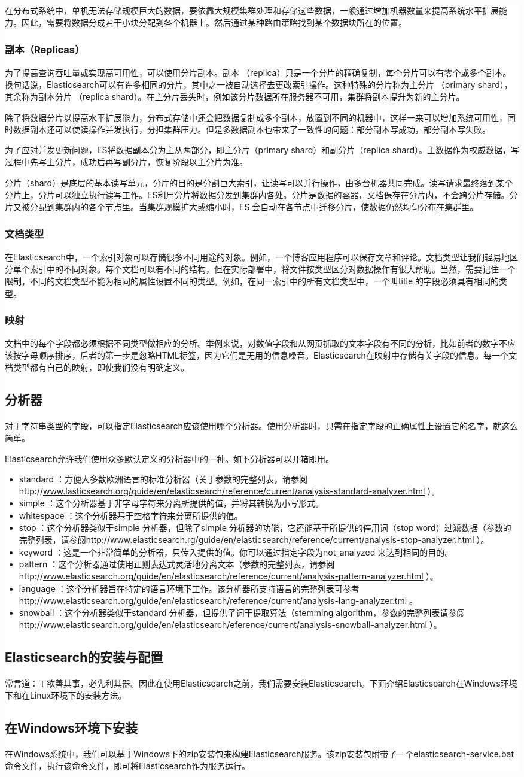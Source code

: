 在分布式系统中，单机无法存储规模巨大的数据，要依靠大规模集群处理和存储这些数据，一般通过增加机器数量来提高系统水平扩展能力。因此，需要将数据分成若干小块分配到各个机器上。然后通过某种路由策略找到某个数据块所在的位置。

### 副本（Replicas）
为了提高查询吞吐量或实现高可用性，可以使用分片副本。副本 （replica）只是一个分片的精确复制，每个分片可以有零个或多个副本。换句话说，Elasticsearch可以有许多相同的分片，其中之一被自动选择去更改索引操作。这种特殊的分片称为主分片 （primary shard），其余称为副本分片 （replica shard）。在主分片丢失时，例如该分片数据所在服务器不可用，集群将副本提升为新的主分片。

除了将数据分片以提高水平扩展能力，分布式存储中还会把数据复制成多个副本，放置到不同的机器中，这样一来可以增加系统可用性，同时数据副本还可以使读操作并发执行，分担集群压力。但是多数据副本也带来了一致性的问题：部分副本写成功，部分副本写失败。

为了应对并发更新问题，ES将数据副本分为主从两部分，即主分片（primary shard）和副分片（replica shard）。主数据作为权威数据，写过程中先写主分片，成功后再写副分片，恢复阶段以主分片为准。

分片（shard）是底层的基本读写单元，分片的目的是分割巨大索引，让读写可以并行操作，由多台机器共同完成。读写请求最终落到某个分片上，分片可以独立执行读写工作。ES利用分片将数据分发到集群内各处。分片是数据的容器，文档保存在分片内，不会跨分片存储。分片又被分配到集群内的各个节点里。当集群规模扩大或缩小时，ES 会自动在各节点中迁移分片，使数据仍然均匀分布在集群里。

### 文档类型
在Elasticsearch中，一个索引对象可以存储很多不同用途的对象。例如，一个博客应用程序可以保存文章和评论。文档类型让我们轻易地区分单个索引中的不同对象。每个文档可以有不同的结构，但在实际部署中，将文件按类型区分对数据操作有很大帮助。当然，需要记住一个限制，不同的文档类型不能为相同的属性设置不同的类型。例如，在同一索引中的所有文档类型中，一个叫title 的字段必须具有相同的类型。

### 映射
文档中的每个字段都必须根据不同类型做相应的分析。举例来说，对数值字段和从网页抓取的文本字段有不同的分析，比如前者的数字不应该按字母顺序排序，后者的第一步是忽略HTML标签，因为它们是无用的信息噪音。Elasticsearch在映射中存储有关字段的信息。每一个文档类型都有自己的映射，即使我们没有明确定义。

## 分析器
对于字符串类型的字段，可以指定Elasticsearch应该使用哪个分析器。使用分析器时，只需在指定字段的正确属性上设置它的名字，就这么简单。

Elasticsearch允许我们使用众多默认定义的分析器中的一种。如下分析器可以开箱即用。
- standard ：方便大多数欧洲语言的标准分析器（关于参数的完整列表，请参阅http://www.lasticsearch.org/guide/en/elasticsearch/reference/current/analysis-standard-analyzer.html ）。
- simple ：这个分析器基于非字母字符来分离所提供的值，并将其转换为小写形式。
- whitespace ：这个分析器基于空格字符来分离所提供的值。
- stop ：这个分析器类似于simple 分析器，但除了simple 分析器的功能，它还能基于所提供的停用词（stop word）过滤数据（参数的完整列表，请参阅http://www.elasticsearch.rg/guide/en/elasticsearch/reference/current/analysis-stop-analyzer.html ）。
- keyword ：这是一个非常简单的分析器，只传入提供的值。你可以通过指定字段为not_analyzed 来达到相同的目的。
- pattern ：这个分析器通过使用正则表达式灵活地分离文本（参数的完整列表，请参阅http://www.elasticsearch.org/guide/en/elasticsearch/reference/current/analysis-pattern-analyzer.html ）。
- language ：这个分析器旨在特定的语言环境下工作。该分析器所支持语言的完整列表可参考http://www.elasticsearch.org/guide/en/elasticsearch/reference/current/analysis-lang-analyzer.tml 。
- snowball ：这个分析器类似于standard 分析器，但提供了词干提取算法（stemming algorithm，参数的完整列表请参阅http://www.elasticsearch.org/guide/en/elasticsearch/eference/current/analysis-snowball-analyzer.html ）。

## Elasticsearch的安装与配置
常言道：工欲善其事，必先利其器。因此在使用Elasticsearch之前，我们需要安装Elasticsearch。下面介绍Elasticsearch在Windows环境下和在Linux环境下的安装方法。

## 在Windows环境下安装
在Windows系统中，我们可以基于Windows下的zip安装包来构建Elasticsearch服务。该zip安装包附带了一个elasticsearch-service.bat命令文件，执行该命令文件，即可将Elasticsearch作为服务运行。
